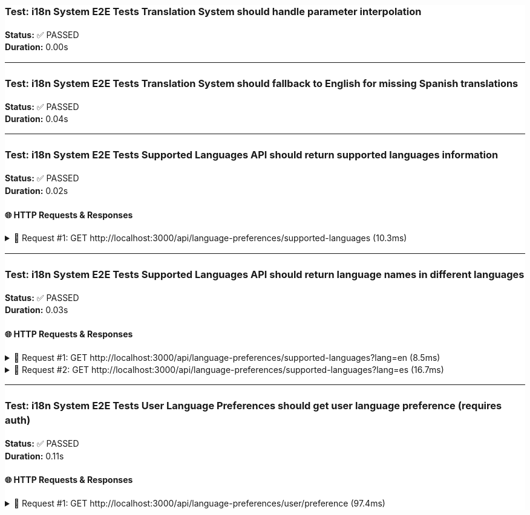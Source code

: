 
### Test: i18n System E2E Tests Translation System should handle parameter interpolation
**Status:** ✅ PASSED  
**Duration:** 0.00s  

---

### Test: i18n System E2E Tests Translation System should fallback to English for missing Spanish translations
**Status:** ✅ PASSED  
**Duration:** 0.04s  

---

### Test: i18n System E2E Tests Supported Languages API should return supported languages information
**Status:** ✅ PASSED  
**Duration:** 0.02s  

#### 🌐 HTTP Requests & Responses

<details><summary>📡 Request #1: GET http://localhost:3000/api/language-preferences/supported-languages (10.3ms)</summary></details>


---

### Test: i18n System E2E Tests Supported Languages API should return language names in different languages
**Status:** ✅ PASSED  
**Duration:** 0.03s  

#### 🌐 HTTP Requests & Responses

<details><summary>📡 Request #1: GET http://localhost:3000/api/language-preferences/supported-languages?lang=en (8.5ms)</summary></details>

<details><summary>📡 Request #2: GET http://localhost:3000/api/language-preferences/supported-languages?lang=es (16.7ms)</summary></details>


---

### Test: i18n System E2E Tests User Language Preferences should get user language preference (requires auth)
**Status:** ✅ PASSED  
**Duration:** 0.11s  

#### 🌐 HTTP Requests & Responses

<details><summary>📡 Request #1: GET http://localhost:3000/api/language-preferences/user/preference (97.4ms)</summary></details>

